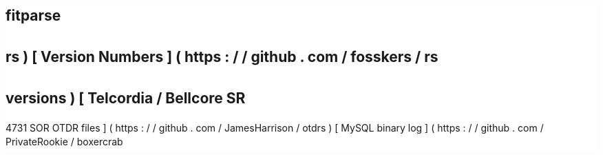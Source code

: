 fitparse
-
rs
)
[
Version
Numbers
]
(
https
:
/
/
github
.
com
/
fosskers
/
rs
-
versions
)
[
Telcordia
/
Bellcore
SR
-
4731
SOR
OTDR
files
]
(
https
:
/
/
github
.
com
/
JamesHarrison
/
otdrs
)
[
MySQL
binary
log
]
(
https
:
/
/
github
.
com
/
PrivateRookie
/
boxercrab